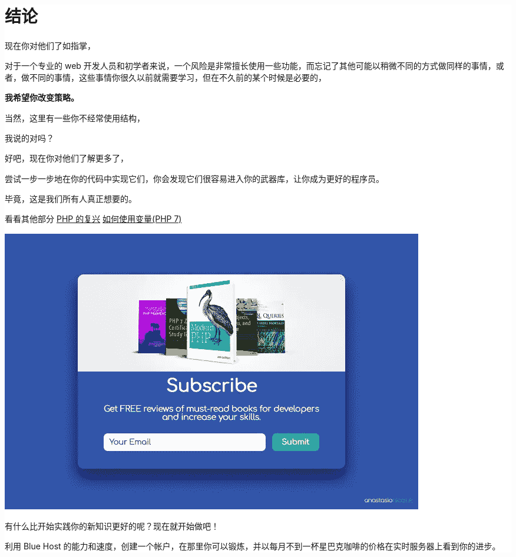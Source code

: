 # 结论

现在你对他们了如指掌，

对于一个专业的 web 开发人员和初学者来说，一个风险是非常擅长使用一些功能，而忘记了其他可能以稍微不同的方式做同样的事情，或者，做不同的事情，这些事情你很久以前就需要学习，但在不久前的某个时候是必要的，

**我希望你改变策略。**

当然，这里有一些你不经常使用结构，

我说的对吗？

好吧，现在你对他们了解更多了，

尝试一步一步地在你的代码中实现它们，你会发现它们很容易进入你的武器库，让你成为更好的程序员。

毕竟，这是我们所有人真正想要的。

看看其他部分
[PHP 的复兴](http://anastasionico.uk/blog/php-basics-for-web-developer)
[如何使用变量(PHP 7)](http://anastasionico.uk/blog/php-variables)

[![](img/81f240e8dd073aab6ad31da0e0d28d60.png)](http://eepurl.com/dIZqjf)

有什么比开始实践你的新知识更好的呢？现在就开始做吧！

利用 Blue Host 的能力和速度，创建一个帐户，在那里你可以锻炼，并以每月不到一杯星巴克咖啡的价格在实时服务器上看到你的进步。